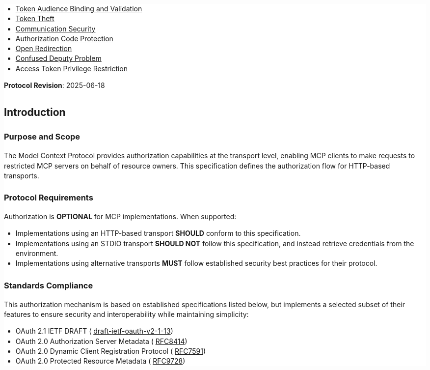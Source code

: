 - [Token Audience Binding and Validation](https://modelcontextprotocol.io/specification/2025-06-18/basic/authorization#token-audience-binding-and-validation)
- [Token Theft](https://modelcontextprotocol.io/specification/2025-06-18/basic/authorization#token-theft)
- [Communication Security](https://modelcontextprotocol.io/specification/2025-06-18/basic/authorization#communication-security)
- [Authorization Code Protection](https://modelcontextprotocol.io/specification/2025-06-18/basic/authorization#authorization-code-protection)
- [Open Redirection](https://modelcontextprotocol.io/specification/2025-06-18/basic/authorization#open-redirection)
- [Confused Deputy Problem](https://modelcontextprotocol.io/specification/2025-06-18/basic/authorization#confused-deputy-problem)
- [Access Token Privilege Restriction](https://modelcontextprotocol.io/specification/2025-06-18/basic/authorization#access-token-privilege-restriction)

**Protocol Revision**: 2025-06-18

## [​](https://modelcontextprotocol.io/specification/2025-06-18/basic/authorization\#introduction)  Introduction

### [​](https://modelcontextprotocol.io/specification/2025-06-18/basic/authorization\#purpose-and-scope)  Purpose and Scope

The Model Context Protocol provides authorization capabilities at the transport level,
enabling MCP clients to make requests to restricted MCP servers on behalf of resource
owners. This specification defines the authorization flow for HTTP-based transports.

### [​](https://modelcontextprotocol.io/specification/2025-06-18/basic/authorization\#protocol-requirements)  Protocol Requirements

Authorization is **OPTIONAL** for MCP implementations. When supported:

- Implementations using an HTTP-based transport **SHOULD** conform to this specification.
- Implementations using an STDIO transport **SHOULD NOT** follow this specification, and
instead retrieve credentials from the environment.
- Implementations using alternative transports **MUST** follow established security best
practices for their protocol.

### [​](https://modelcontextprotocol.io/specification/2025-06-18/basic/authorization\#standards-compliance)  Standards Compliance

This authorization mechanism is based on established specifications listed below, but
implements a selected subset of their features to ensure security and interoperability
while maintaining simplicity:

- OAuth 2.1 IETF DRAFT ( [draft-ietf-oauth-v2-1-13](https://datatracker.ietf.org/doc/html/draft-ietf-oauth-v2-1-13))
- OAuth 2.0 Authorization Server Metadata
( [RFC8414](https://datatracker.ietf.org/doc/html/rfc8414))
- OAuth 2.0 Dynamic Client Registration Protocol
( [RFC7591](https://datatracker.ietf.org/doc/html/rfc7591))
- OAuth 2.0 Protected Resource Metadata ( [RFC9728](https://datatracker.ietf.org/doc/html/rfc9728))
